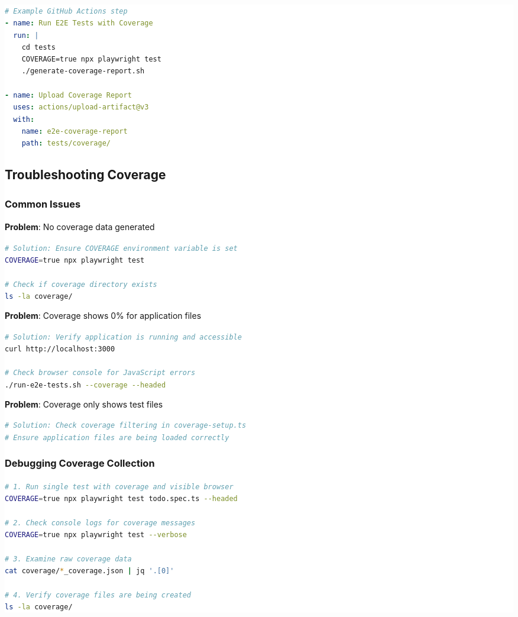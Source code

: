 ```yaml
# Example GitHub Actions step
- name: Run E2E Tests with Coverage
  run: |
    cd tests
    COVERAGE=true npx playwright test
    ./generate-coverage-report.sh

- name: Upload Coverage Report
  uses: actions/upload-artifact@v3
  with:
    name: e2e-coverage-report
    path: tests/coverage/
```

## Troubleshooting Coverage

### Common Issues

**Problem**: No coverage data generated
```bash
# Solution: Ensure COVERAGE environment variable is set
COVERAGE=true npx playwright test

# Check if coverage directory exists
ls -la coverage/
```

**Problem**: Coverage shows 0% for application files
```bash
# Solution: Verify application is running and accessible
curl http://localhost:3000

# Check browser console for JavaScript errors
./run-e2e-tests.sh --coverage --headed
```

**Problem**: Coverage only shows test files
```bash
# Solution: Check coverage filtering in coverage-setup.ts
# Ensure application files are being loaded correctly
```

### Debugging Coverage Collection

```bash
# 1. Run single test with coverage and visible browser
COVERAGE=true npx playwright test todo.spec.ts --headed

# 2. Check console logs for coverage messages
COVERAGE=true npx playwright test --verbose

# 3. Examine raw coverage data
cat coverage/*_coverage.json | jq '.[0]'

# 4. Verify coverage files are being created
ls -la coverage/
```
